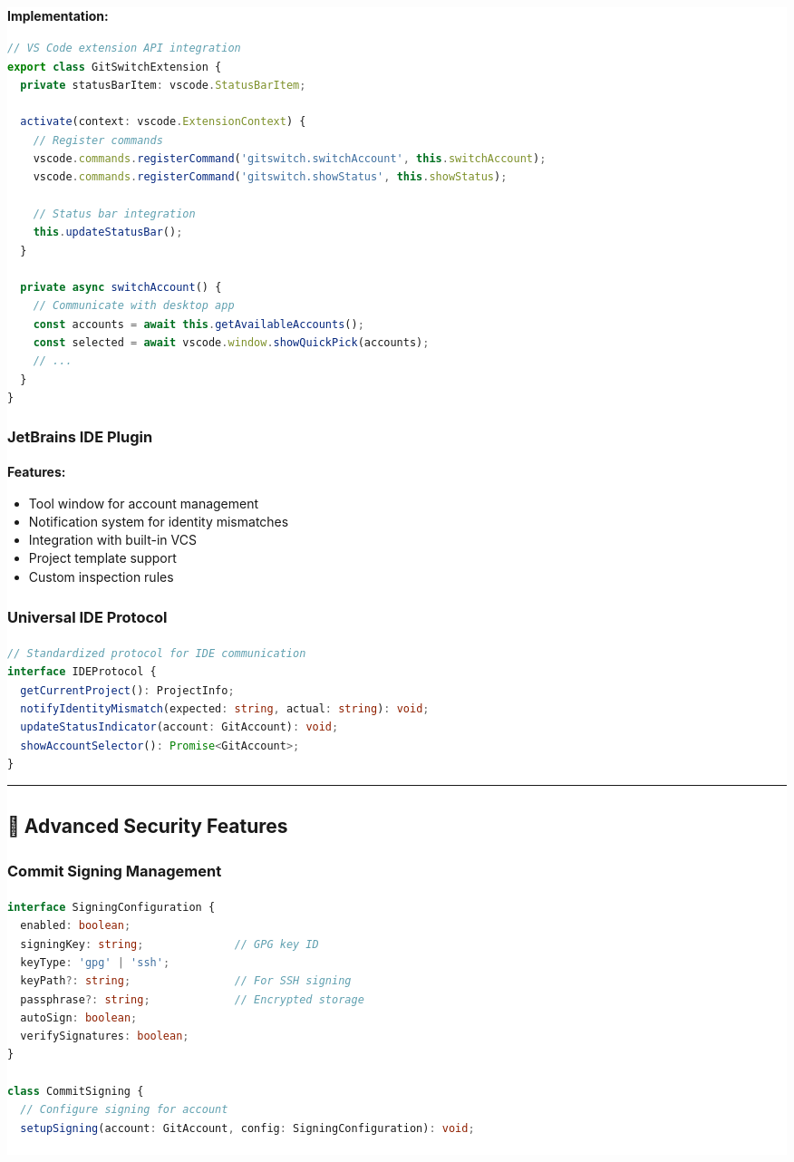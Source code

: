 **Implementation:**
```typescript
// VS Code extension API integration
export class GitSwitchExtension {
  private statusBarItem: vscode.StatusBarItem;
  
  activate(context: vscode.ExtensionContext) {
    // Register commands
    vscode.commands.registerCommand('gitswitch.switchAccount', this.switchAccount);
    vscode.commands.registerCommand('gitswitch.showStatus', this.showStatus);
    
    // Status bar integration
    this.updateStatusBar();
  }
  
  private async switchAccount() {
    // Communicate with desktop app
    const accounts = await this.getAvailableAccounts();
    const selected = await vscode.window.showQuickPick(accounts);
    // ...
  }
}
```

### JetBrains IDE Plugin
**Features:**
- Tool window for account management
- Notification system for identity mismatches  
- Integration with built-in VCS
- Project template support
- Custom inspection rules

### Universal IDE Protocol
```typescript
// Standardized protocol for IDE communication
interface IDEProtocol {
  getCurrentProject(): ProjectInfo;
  notifyIdentityMismatch(expected: string, actual: string): void;
  updateStatusIndicator(account: GitAccount): void;
  showAccountSelector(): Promise<GitAccount>;
}
```

---

## 🔐 Advanced Security Features

### Commit Signing Management
```typescript
interface SigningConfiguration {
  enabled: boolean;
  signingKey: string;              // GPG key ID
  keyType: 'gpg' | 'ssh';
  keyPath?: string;                // For SSH signing
  passphrase?: string;             // Encrypted storage
  autoSign: boolean;
  verifySignatures: boolean;
}

class CommitSigning {
  // Configure signing for account
  setupSigning(account: GitAccount, config: SigningConfiguration): void;
  
```